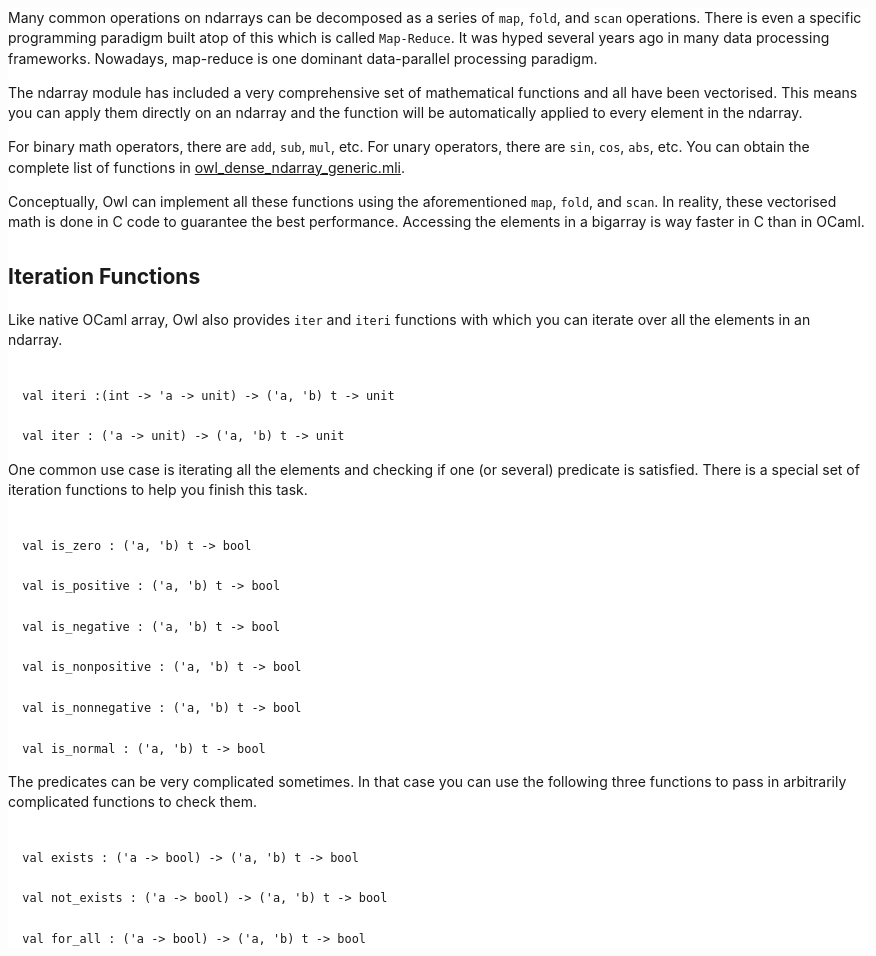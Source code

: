Many common operations on ndarrays can be decomposed as a series of `map`, `fold`, and `scan` operations. There is even a specific programming paradigm built atop of this which is called `Map-Reduce`.
It was hyped several years ago in many data processing frameworks. Nowadays, map-reduce is one dominant data-parallel processing paradigm.

The ndarray module has included a very comprehensive set of mathematical functions and all have been vectorised. This means you can apply them directly on an ndarray and the function will be automatically applied to every element in the ndarray.

For binary math operators, there are `add`, `sub`, `mul`, etc. For unary operators, there are `sin`, `cos`, `abs`, etc. You can obtain the complete list of functions in [owl_dense_ndarray_generic.mli](https://github.com/owlbarn/owl/blob/master/src/owl/dense/owl_dense_ndarray_generic.mli>).

Conceptually, Owl can implement all these functions using the aforementioned `map`, `fold`, and `scan`. In reality, these vectorised math is done in C code to guarantee the best performance. Accessing the elements in a bigarray is way faster in C than in OCaml.


## Iteration Functions

Like native OCaml array, Owl also provides `iter` and `iteri` functions with which you can iterate over all the elements in an ndarray.

```text

  val iteri :(int -> 'a -> unit) -> ('a, 'b) t -> unit

  val iter : ('a -> unit) -> ('a, 'b) t -> unit

```

One common use case is iterating all the elements and checking if one (or several) predicate is satisfied.
There is a special set of iteration functions to help you finish this task.

```text

  val is_zero : ('a, 'b) t -> bool

  val is_positive : ('a, 'b) t -> bool

  val is_negative : ('a, 'b) t -> bool

  val is_nonpositive : ('a, 'b) t -> bool

  val is_nonnegative : ('a, 'b) t -> bool

  val is_normal : ('a, 'b) t -> bool

```

The predicates can be very complicated sometimes. In that case you can use the following three functions to pass in arbitrarily complicated functions to check them.

```text

  val exists : ('a -> bool) -> ('a, 'b) t -> bool

  val not_exists : ('a -> bool) -> ('a, 'b) t -> bool

  val for_all : ('a -> bool) -> ('a, 'b) t -> bool

```

